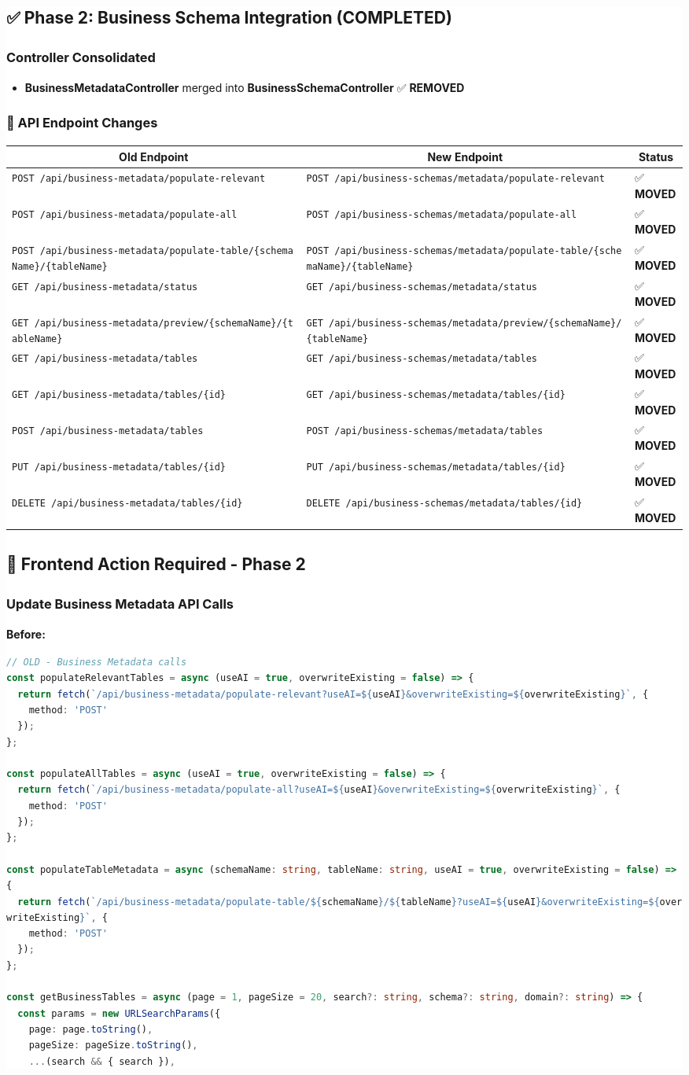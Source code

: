 
## ✅ Phase 2: Business Schema Integration (COMPLETED)

### Controller Consolidated
- **BusinessMetadataController** merged into **BusinessSchemaController** ✅ **REMOVED**

### 🔄 API Endpoint Changes

| **Old Endpoint** | **New Endpoint** | **Status** |
|------------------|------------------|------------|
| `POST /api/business-metadata/populate-relevant` | `POST /api/business-schemas/metadata/populate-relevant` | ✅ **MOVED** |
| `POST /api/business-metadata/populate-all` | `POST /api/business-schemas/metadata/populate-all` | ✅ **MOVED** |
| `POST /api/business-metadata/populate-table/{schemaName}/{tableName}` | `POST /api/business-schemas/metadata/populate-table/{schemaName}/{tableName}` | ✅ **MOVED** |
| `GET /api/business-metadata/status` | `GET /api/business-schemas/metadata/status` | ✅ **MOVED** |
| `GET /api/business-metadata/preview/{schemaName}/{tableName}` | `GET /api/business-schemas/metadata/preview/{schemaName}/{tableName}` | ✅ **MOVED** |
| `GET /api/business-metadata/tables` | `GET /api/business-schemas/metadata/tables` | ✅ **MOVED** |
| `GET /api/business-metadata/tables/{id}` | `GET /api/business-schemas/metadata/tables/{id}` | ✅ **MOVED** |
| `POST /api/business-metadata/tables` | `POST /api/business-schemas/metadata/tables` | ✅ **MOVED** |
| `PUT /api/business-metadata/tables/{id}` | `PUT /api/business-schemas/metadata/tables/{id}` | ✅ **MOVED** |
| `DELETE /api/business-metadata/tables/{id}` | `DELETE /api/business-schemas/metadata/tables/{id}` | ✅ **MOVED** |

## 🚨 Frontend Action Required - Phase 2

### Update Business Metadata API Calls

**Before:**
```typescript
// OLD - Business Metadata calls
const populateRelevantTables = async (useAI = true, overwriteExisting = false) => {
  return fetch(`/api/business-metadata/populate-relevant?useAI=${useAI}&overwriteExisting=${overwriteExisting}`, {
    method: 'POST'
  });
};

const populateAllTables = async (useAI = true, overwriteExisting = false) => {
  return fetch(`/api/business-metadata/populate-all?useAI=${useAI}&overwriteExisting=${overwriteExisting}`, {
    method: 'POST'
  });
};

const populateTableMetadata = async (schemaName: string, tableName: string, useAI = true, overwriteExisting = false) => {
  return fetch(`/api/business-metadata/populate-table/${schemaName}/${tableName}?useAI=${useAI}&overwriteExisting=${overwriteExisting}`, {
    method: 'POST'
  });
};

const getBusinessTables = async (page = 1, pageSize = 20, search?: string, schema?: string, domain?: string) => {
  const params = new URLSearchParams({
    page: page.toString(),
    pageSize: pageSize.toString(),
    ...(search && { search }),
```